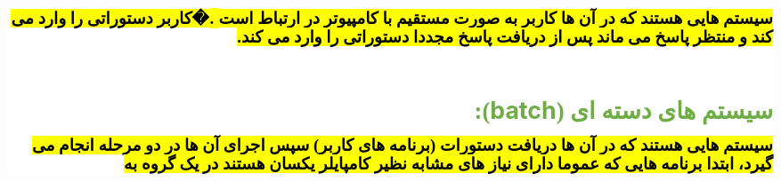 <p class=MsoNormal dir=RTL style='text-align:right;direction:rtl;unicode-bidi:
embed'><b><span lang=FA style='font-size:14.0pt;line-height:107%;font-family:
"B Nazanin";color:black;mso-themecolor:text1;background:yellow;mso-highlight:
yellow;mso-bidi-language:FA'>&#1587;&#1740;&#1587;&#1578;&#1605;
&#1607;&#1575;&#1740;&#1740; &#1607;&#1587;&#1578;&#1606;&#1583; &#1705;&#1607;
&#1583;&#1585; &#1570;&#1606; &#1607;&#1575;
&#1705;&#1575;&#1585;&#1576;&#1585; &#1576;&#1607; &#1589;&#1608;&#1585;&#1578;
&#1605;&#1587;&#1578;&#1602;&#1740;&#1605; &#1576;&#1575;
&#1705;&#1575;&#1605;&#1662;&#1740;&#1608;&#1578;&#1585; &#1583;&#1585;
&#1575;&#1585;&#1578;&#1576;&#1575;&#1591; &#1575;&#1587;&#1578;</span></b><span
dir=LTR></span><b><span dir=LTR style='font-size:14.0pt;line-height:107%;
mso-bidi-font-family:"B Nazanin";color:black;mso-themecolor:text1;background:
yellow;mso-highlight:yellow;mso-bidi-language:FA'><span dir=LTR></span>. </span></b><span
dir=RTL></span><b><span lang=FA style='font-size:14.0pt;line-height:107%;
font-family:"B Nazanin";color:black;mso-themecolor:text1;background:yellow;
mso-highlight:yellow;mso-bidi-language:FA'><span dir=RTL></span><span
style='mso-spacerun:yes'>�</span>&#1705;&#1575;&#1585;&#1576;&#1585;
&#1583;&#1587;&#1578;&#1608;&#1585;&#1575;&#1578;&#1740; &#1585;&#1575;
&#1608;&#1575;&#1585;&#1583; &#1605;&#1740; &#1705;&#1606;&#1583; &#1608;
&#1605;&#1606;&#1578;&#1592;&#1585; &#1662;&#1575;&#1587;&#1582; &#1605;&#1740;
&#1605;&#1575;&#1606;&#1583; &#1662;&#1587; &#1575;&#1586;
&#1583;&#1585;&#1740;&#1575;&#1601;&#1578; &#1662;&#1575;&#1587;&#1582;
&#1605;&#1580;&#1583;&#1583;&#1575; &#1583;&#1587;&#1578;&#1608;&#1585;&#1575;&#1578;&#1740;
&#1585;&#1575; &#1608;&#1575;&#1585;&#1583; &#1605;&#1740;
&#1705;&#1606;&#1583;.</span></b><b><span lang=FA style='font-size:14.0pt;
line-height:107%;font-family:"B Nazanin";color:black;mso-themecolor:text1;
mso-bidi-language:FA'><o:p></o:p></span></b></p>

<p class=MsoNormal><b><span lang=FA dir=RTL style='font-size:20.0pt;line-height:
107%;font-family:"B Nazanin";color:#70AD47;mso-themecolor:accent6;mso-bidi-language:
FA'><o:p>&nbsp;</o:p></span></b></p>

<p class=MsoNormal dir=RTL style='text-align:right;direction:rtl;unicode-bidi:
embed'><b><span lang=FA style='font-size:20.0pt;line-height:107%;font-family:
"B Nazanin";color:#70AD47;mso-themecolor:accent6;mso-bidi-language:FA'>&#1587;&#1740;&#1587;&#1578;&#1605;
&#1607;&#1575;&#1740; &#1583;&#1587;&#1578;&#1607; &#1575;&#1740; (</span></b><b><span
dir=LTR style='font-size:20.0pt;line-height:107%;mso-bidi-font-family:"B Nazanin";
color:#70AD47;mso-themecolor:accent6;mso-bidi-language:FA'>batch</span></b><span
dir=RTL></span><b><span lang=FA style='font-size:20.0pt;line-height:107%;
font-family:"B Nazanin";color:#70AD47;mso-themecolor:accent6;mso-bidi-language:
FA'><span dir=RTL></span>):</span></b><b><span dir=LTR style='font-size:20.0pt;
line-height:107%;mso-bidi-font-family:"B Nazanin";color:#70AD47;mso-themecolor:
accent6;mso-bidi-language:FA'><o:p></o:p></span></b></p>

<p class=MsoNormal dir=RTL style='text-align:right;direction:rtl;unicode-bidi:
embed'><b><span lang=FA style='font-size:14.0pt;line-height:107%;font-family:
"B Nazanin";color:black;mso-themecolor:text1;background:yellow;mso-highlight:
yellow;mso-bidi-language:FA'>&#1587;&#1740;&#1587;&#1578;&#1605;
&#1607;&#1575;&#1740;&#1740; &#1607;&#1587;&#1578;&#1606;&#1583; &#1705;&#1607;
&#1583;&#1585; &#1570;&#1606; &#1607;&#1575;
&#1583;&#1585;&#1740;&#1575;&#1601;&#1578;
&#1583;&#1587;&#1578;&#1608;&#1585;&#1575;&#1578; (&#1576;&#1585;&#1606;&#1575;&#1605;&#1607;
&#1607;&#1575;&#1740; &#1705;&#1575;&#1585;&#1576;&#1585;)
&#1587;&#1662;&#1587; &#1575;&#1580;&#1585;&#1575;&#1740; &#1570;&#1606;
&#1607;&#1575; &#1583;&#1585; &#1583;&#1608; &#1605;&#1585;&#1581;&#1604;&#1607;
&#1575;&#1606;&#1580;&#1575;&#1605; &#1605;&#1740; &#1711;&#1740;&#1585;&#1583;&#1548;
&#1575;&#1576;&#1578;&#1583;&#1575; &#1576;&#1585;&#1606;&#1575;&#1605;&#1607;
&#1607;&#1575;&#1740;&#1740; &#1705;&#1607; &#1593;&#1605;&#1608;&#1605;&#1575;
&#1583;&#1575;&#1585;&#1575;&#1740; &#1606;&#1740;&#1575;&#1586;
&#1607;&#1575;&#1740; &#1605;&#1588;&#1575;&#1576;&#1607;
&#1606;&#1592;&#1740;&#1585;
&#1705;&#1575;&#1605;&#1662;&#1575;&#1740;&#1604;&#1585;
&#1740;&#1705;&#1587;&#1575;&#1606; &#1607;&#1587;&#1578;&#1606;&#1583;
&#1583;&#1585; &#1740;&#1705; &#1711;&#1585;&#1608;&#1607; &#1576;&#1607;